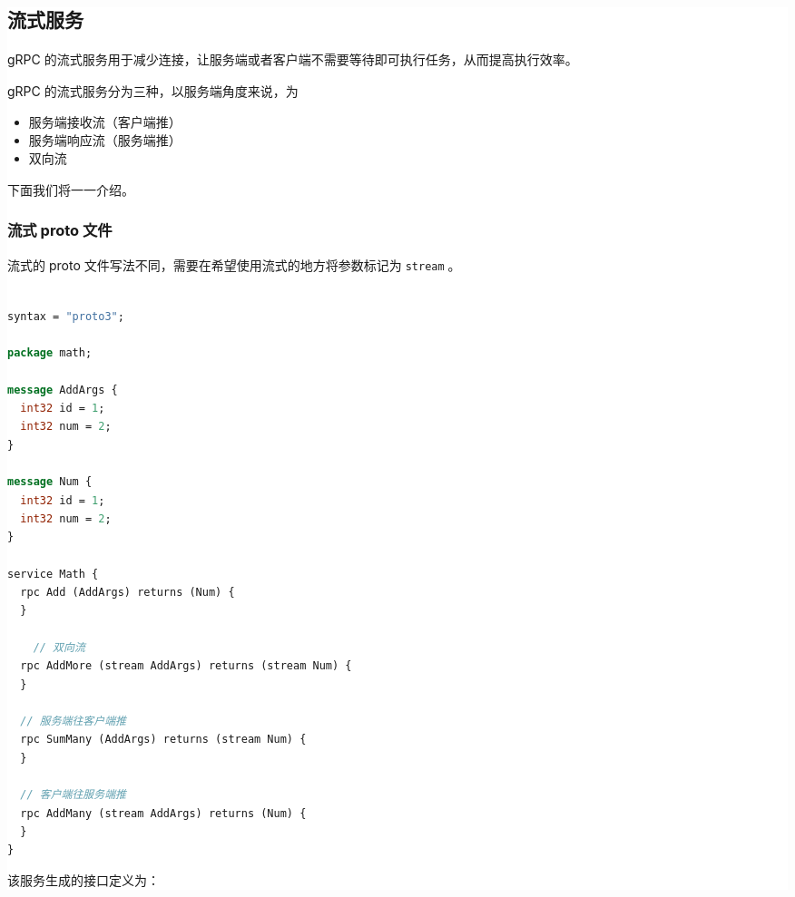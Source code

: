 
## 流式服务


gRPC 的流式服务用于减少连接，让服务端或者客户端不需要等待即可执行任务，从而提高执行效率。


gRPC 的流式服务分为三种，以服务端角度来说，为


- 服务端接收流（客户端推）
- 服务端响应流（服务端推）
- 双向流



下面我们将一一介绍。


### 流式 proto 文件


流式的 proto 文件写法不同，需要在希望使用流式的地方将参数标记为 `stream` 。
```protobuf

syntax = "proto3";

package math;

message AddArgs {
  int32 id = 1;
  int32 num = 2;
}

message Num {
  int32 id = 1;
  int32 num = 2;
}

service Math {
  rpc Add (AddArgs) returns (Num) {
  }

	// 双向流
  rpc AddMore (stream AddArgs) returns (stream Num) {
  }

  // 服务端往客户端推
  rpc SumMany (AddArgs) returns (stream Num) {
  }

  // 客户端往服务端推
  rpc AddMany (stream AddArgs) returns (Num) {
  }
}

```
该服务生成的接口定义为：
